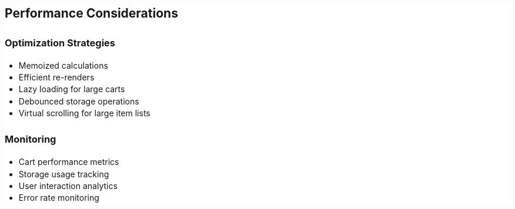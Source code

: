 ## Performance Considerations

### Optimization Strategies
- Memoized calculations
- Efficient re-renders
- Lazy loading for large carts
- Debounced storage operations
- Virtual scrolling for large item lists

### Monitoring
- Cart performance metrics
- Storage usage tracking
- User interaction analytics
- Error rate monitoring
